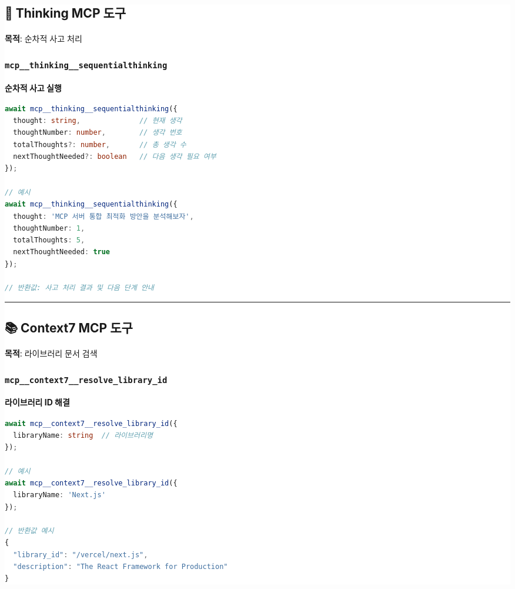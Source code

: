 
## 🤔 Thinking MCP 도구

**목적**: 순차적 사고 처리

### `mcp__thinking__sequentialthinking`

**순차적 사고 실행**

```typescript
await mcp__thinking__sequentialthinking({
  thought: string,              // 현재 생각
  thoughtNumber: number,        // 생각 번호
  totalThoughts?: number,       // 총 생각 수
  nextThoughtNeeded?: boolean   // 다음 생각 필요 여부
});

// 예시
await mcp__thinking__sequentialthinking({
  thought: 'MCP 서버 통합 최적화 방안을 분석해보자',
  thoughtNumber: 1,
  totalThoughts: 5,
  nextThoughtNeeded: true
});

// 반환값: 사고 처리 결과 및 다음 단계 안내
```

---

## 📚 Context7 MCP 도구

**목적**: 라이브러리 문서 검색

### `mcp__context7__resolve_library_id`

**라이브러리 ID 해결**

```typescript
await mcp__context7__resolve_library_id({
  libraryName: string  // 라이브러리명
});

// 예시
await mcp__context7__resolve_library_id({
  libraryName: 'Next.js'
});

// 반환값 예시
{
  "library_id": "/vercel/next.js",
  "description": "The React Framework for Production"
}
```
